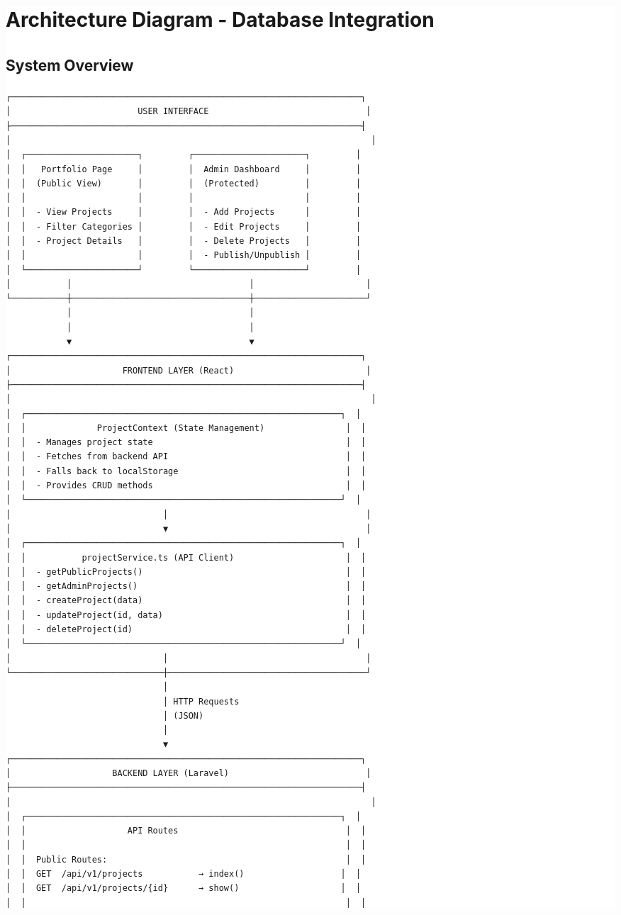 # Architecture Diagram - Database Integration

## System Overview

```
┌─────────────────────────────────────────────────────────────────────┐
│                         USER INTERFACE                               │
├─────────────────────────────────────────────────────────────────────┤
│                                                                       │
│  ┌──────────────────────┐         ┌──────────────────────┐         │
│  │   Portfolio Page     │         │  Admin Dashboard     │         │
│  │  (Public View)       │         │  (Protected)         │         │
│  │                      │         │                      │         │
│  │  - View Projects     │         │  - Add Projects      │         │
│  │  - Filter Categories │         │  - Edit Projects     │         │
│  │  - Project Details   │         │  - Delete Projects   │         │
│  │                      │         │  - Publish/Unpublish │         │
│  └──────────────────────┘         └──────────────────────┘         │
│           │                                   │                      │
└───────────┼───────────────────────────────────┼──────────────────────┘
            │                                   │
            │                                   │
            ▼                                   ▼
┌─────────────────────────────────────────────────────────────────────┐
│                      FRONTEND LAYER (React)                          │
├─────────────────────────────────────────────────────────────────────┤
│                                                                       │
│  ┌──────────────────────────────────────────────────────────────┐  │
│  │              ProjectContext (State Management)                │  │
│  │  - Manages project state                                      │  │
│  │  - Fetches from backend API                                   │  │
│  │  - Falls back to localStorage                                 │  │
│  │  - Provides CRUD methods                                      │  │
│  └──────────────────────────────────────────────────────────────┘  │
│                              │                                       │
│                              ▼                                       │
│  ┌──────────────────────────────────────────────────────────────┐  │
│  │           projectService.ts (API Client)                      │  │
│  │  - getPublicProjects()                                        │  │
│  │  - getAdminProjects()                                         │  │
│  │  - createProject(data)                                        │  │
│  │  - updateProject(id, data)                                    │  │
│  │  - deleteProject(id)                                          │  │
│  └──────────────────────────────────────────────────────────────┘  │
│                              │                                       │
└──────────────────────────────┼───────────────────────────────────────┘
                               │
                               │ HTTP Requests
                               │ (JSON)
                               │
                               ▼
┌─────────────────────────────────────────────────────────────────────┐
│                    BACKEND LAYER (Laravel)                           │
├─────────────────────────────────────────────────────────────────────┤
│                                                                       │
│  ┌──────────────────────────────────────────────────────────────┐  │
│  │                    API Routes                                 │  │
│  │                                                               │  │
│  │  Public Routes:                                               │  │
│  │  GET  /api/v1/projects           → index()                   │  │
│  │  GET  /api/v1/projects/{id}      → show()                    │  │
│  │                                                               │  │
```
